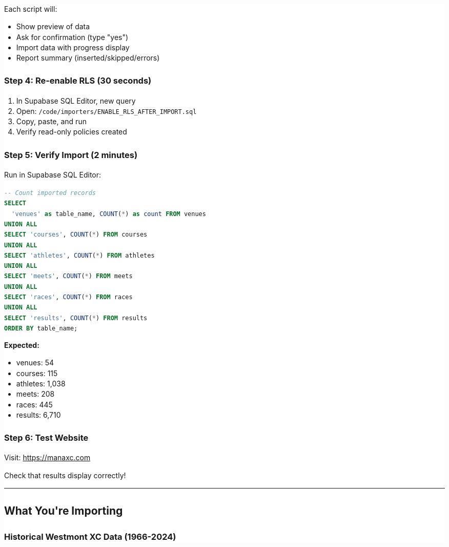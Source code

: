 Each script will:
- Show preview of data
- Ask for confirmation (type "yes")
- Import data with progress display
- Report summary (inserted/skipped/errors)

### Step 4: Re-enable RLS (30 seconds)

1. In Supabase SQL Editor, new query
2. Open: `/code/importers/ENABLE_RLS_AFTER_IMPORT.sql`
3. Copy, paste, and run
4. Verify read-only policies created

### Step 5: Verify Import (2 minutes)

Run in Supabase SQL Editor:

```sql
-- Count imported records
SELECT
  'venues' as table_name, COUNT(*) as count FROM venues
UNION ALL
SELECT 'courses', COUNT(*) FROM courses
UNION ALL
SELECT 'athletes', COUNT(*) FROM athletes
UNION ALL
SELECT 'meets', COUNT(*) FROM meets
UNION ALL
SELECT 'races', COUNT(*) FROM races
UNION ALL
SELECT 'results', COUNT(*) FROM results
ORDER BY table_name;
```

**Expected:**
- venues: 54
- courses: 115
- athletes: 1,038
- meets: 208
- races: 445
- results: 6,710

### Step 6: Test Website

Visit: https://manaxc.com

Check that results display correctly!

---

## What You're Importing

### Historical Westmont XC Data (1966-2024)

